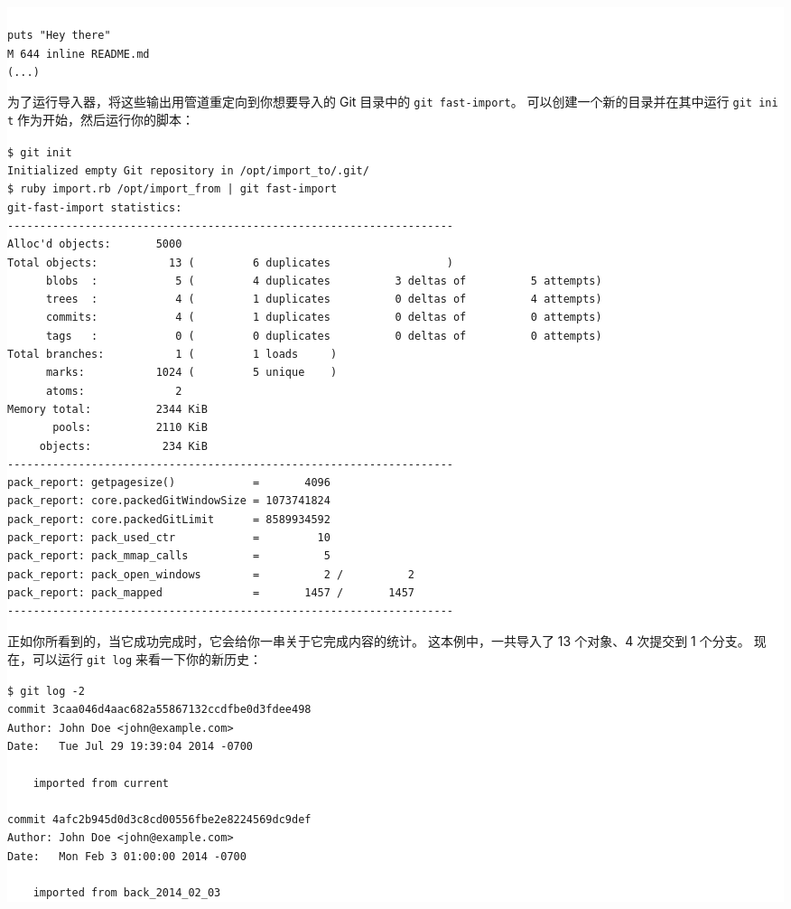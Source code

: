 ```shell

puts "Hey there"
M 644 inline README.md
(...)
```

为了运行导入器，将这些输出用管道重定向到你想要导入的 Git 目录中的 `git fast-import`。 可以创建一个新的目录并在其中运行 `git init` 作为开始，然后运行你的脚本：

```shell
$ git init
Initialized empty Git repository in /opt/import_to/.git/
$ ruby import.rb /opt/import_from | git fast-import
git-fast-import statistics:
---------------------------------------------------------------------
Alloc'd objects:       5000
Total objects:           13 (         6 duplicates                  )
      blobs  :            5 (         4 duplicates          3 deltas of          5 attempts)
      trees  :            4 (         1 duplicates          0 deltas of          4 attempts)
      commits:            4 (         1 duplicates          0 deltas of          0 attempts)
      tags   :            0 (         0 duplicates          0 deltas of          0 attempts)
Total branches:           1 (         1 loads     )
      marks:           1024 (         5 unique    )
      atoms:              2
Memory total:          2344 KiB
       pools:          2110 KiB
     objects:           234 KiB
---------------------------------------------------------------------
pack_report: getpagesize()            =       4096
pack_report: core.packedGitWindowSize = 1073741824
pack_report: core.packedGitLimit      = 8589934592
pack_report: pack_used_ctr            =         10
pack_report: pack_mmap_calls          =          5
pack_report: pack_open_windows        =          2 /          2
pack_report: pack_mapped              =       1457 /       1457
---------------------------------------------------------------------
```

正如你所看到的，当它成功完成时，它会给你一串关于它完成内容的统计。 这本例中，一共导入了 13 个对象、4 次提交到 1 个分支。 现在，可以运行 `git log` 来看一下你的新历史：

```shell
$ git log -2
commit 3caa046d4aac682a55867132ccdfbe0d3fdee498
Author: John Doe <john@example.com>
Date:   Tue Jul 29 19:39:04 2014 -0700

    imported from current

commit 4afc2b945d0d3c8cd00556fbe2e8224569dc9def
Author: John Doe <john@example.com>
Date:   Mon Feb 3 01:00:00 2014 -0700

    imported from back_2014_02_03
```
